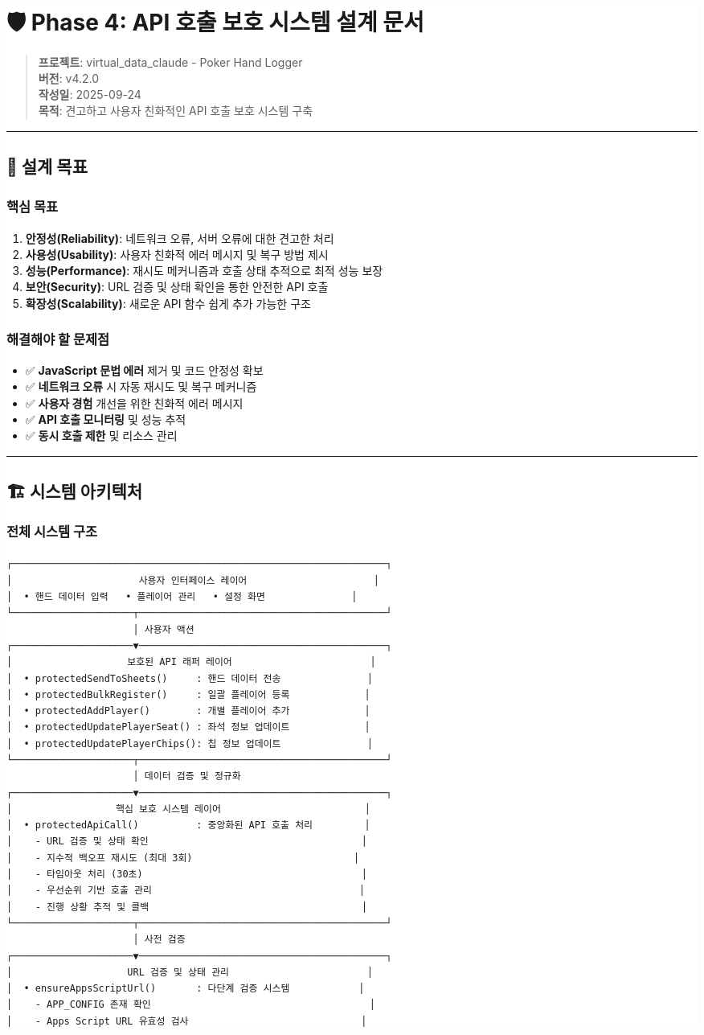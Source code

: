 # 🛡️ Phase 4: API 호출 보호 시스템 설계 문서

> **프로젝트**: virtual_data_claude - Poker Hand Logger  
> **버전**: v4.2.0  
> **작성일**: 2025-09-24  
> **목적**: 견고하고 사용자 친화적인 API 호출 보호 시스템 구축

---

## 🎯 설계 목표

### 핵심 목표
1. **안정성(Reliability)**: 네트워크 오류, 서버 오류에 대한 견고한 처리
2. **사용성(Usability)**: 사용자 친화적 에러 메시지 및 복구 방법 제시  
3. **성능(Performance)**: 재시도 메커니즘과 호출 상태 추적으로 최적 성능 보장
4. **보안(Security)**: URL 검증 및 상태 확인을 통한 안전한 API 호출
5. **확장성(Scalability)**: 새로운 API 함수 쉽게 추가 가능한 구조

### 해결해야 할 문제점
- ✅ **JavaScript 문법 에러** 제거 및 코드 안정성 확보
- ✅ **네트워크 오류** 시 자동 재시도 및 복구 메커니즘
- ✅ **사용자 경험** 개선을 위한 친화적 에러 메시지
- ✅ **API 호출 모니터링** 및 성능 추적
- ✅ **동시 호출 제한** 및 리소스 관리

---

## 🏗️ 시스템 아키텍처

### 전체 시스템 구조

```
┌─────────────────────────────────────────────────────────────────┐
│                      사용자 인터페이스 레이어                      │
│  • 핸드 데이터 입력   • 플레이어 관리   • 설정 화면               │
└─────────────────────┬───────────────────────────────────────────┘
                      │ 사용자 액션
┌─────────────────────▼───────────────────────────────────────────┐
│                    보호된 API 래퍼 레이어                        │
│  • protectedSendToSheets()     : 핸드 데이터 전송               │
│  • protectedBulkRegister()     : 일괄 플레이어 등록             │
│  • protectedAddPlayer()        : 개별 플레이어 추가             │
│  • protectedUpdatePlayerSeat() : 좌석 정보 업데이트             │
│  • protectedUpdatePlayerChips(): 칩 정보 업데이트               │
└─────────────────────┬───────────────────────────────────────────┘
                      │ 데이터 검증 및 정규화
┌─────────────────────▼───────────────────────────────────────────┐
│                  핵심 보호 시스템 레이어                         │
│  • protectedApiCall()          : 중앙화된 API 호출 처리         │
│    - URL 검증 및 상태 확인                                     │
│    - 지수적 백오프 재시도 (최대 3회)                            │
│    - 타임아웃 처리 (30초)                                      │
│    - 우선순위 기반 호출 관리                                    │
│    - 진행 상황 추적 및 콜백                                     │
└─────────────────────┬───────────────────────────────────────────┘
                      │ 사전 검증
┌─────────────────────▼───────────────────────────────────────────┐
│                    URL 검증 및 상태 관리                        │
│  • ensureAppsScriptUrl()       : 다단계 검증 시스템            │
│    - APP_CONFIG 존재 확인                                      │
│    - Apps Script URL 유효성 검사                              │
```